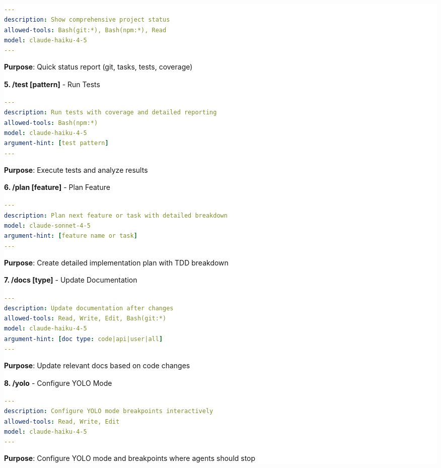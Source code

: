 ```yaml
---
description: Show comprehensive project status
allowed-tools: Bash(git:*), Bash(npm:*), Read
model: claude-haiku-4-5
---
```

**Purpose**: Quick status report (git, tasks, tests, coverage)

**5. /test [pattern]** - Run Tests

```yaml
---
description: Run tests with coverage and detailed reporting
allowed-tools: Bash(npm:*)
model: claude-haiku-4-5
argument-hint: [test pattern]
---
```

**Purpose**: Execute tests and analyze results

**6. /plan [feature]** - Plan Feature

```yaml
---
description: Plan next feature or task with detailed breakdown
model: claude-sonnet-4-5
argument-hint: [feature name or task]
---
```

**Purpose**: Create detailed implementation plan with TDD breakdown

**7. /docs [type]** - Update Documentation

```yaml
---
description: Update documentation after changes
allowed-tools: Read, Write, Edit, Bash(git:*)
model: claude-haiku-4-5
argument-hint: [doc type: code|api|user|all]
---
```

**Purpose**: Update relevant docs based on code changes

**8. /yolo** - Configure YOLO Mode

```yaml
---
description: Configure YOLO mode breakpoints interactively
allowed-tools: Read, Write, Edit
model: claude-haiku-4-5
---
```

**Purpose**: Configure YOLO mode and breakpoints where agents should stop
